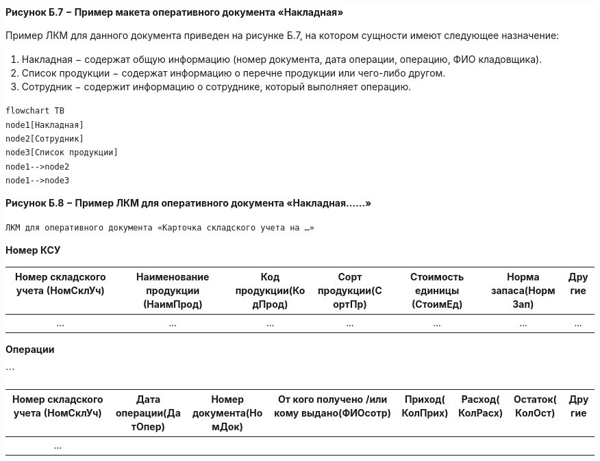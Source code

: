 **Рисунок Б.7 $-$ Пример макета оперативного документа «Накладная»**

Пример ЛКМ для данного документа приведен на рисунке Б.7, на котором сущности имеют следующее назначение:
1.	Накладная $-$ содержат общую информацию (номер документа, дата операции, операцию, ФИО кладовщика).
2.	Список продукции $-$ содержат информацию о перечне продукции или чего-либо другом.
3.	Сотрудник $-$ содержит информацию о сотруднике, который выполняет операцию.

```mermaid
flowchart TB
node1[Накладная]
node2[Сотрудник]
node3[Список продукции]
node1-->node2
node1-->node3
```
**Рисунок Б.8 $-$ Пример ЛКМ для оперативного документа «Накладная……»**

```ЛКМ для оперативного документа «Карточка складского учета на …»```

**Номер КСУ**

<table>
<thead>
        <tr>
            <th>Номер складского учета (НомСклУч)</th>
            <th>Наименование продукции (НаимПрод)</th>
            <th>Код продукции(КодПрод)</th>
            <th>Сорт продукции(СортПр)</th>
            <th>Стоимость единицы (СтоимЕд) </th>
            <th>Норма запаса(НормЗап)</th>
            <th>Другие</th>
         </tr>
         </thead>
          <tbody>
       <tr>
            <td align="center">...</td>
             <td align="center">...</td>
              <td align="center">...</td>
               <td align="center">...</td>
                <td align="center">...</td>
                 <td align="center">...</td>
                  <td align="center">...</td>
        </tr>
    </tbody>
</table>

**Операции**
<table>
<thead>
        <tr>
            <th>Номер складского учета (НомСклУч)</th>
            <th>Дата операции(ДатОпер)</th>
            <th>Номер документа(НомДок) </th>
            <th>От кого получено /или кому выдано(ФИОсотр)</th>
            <th>Приход(КолПрих)</th>
            <th>Расход(КолРасх)</th>
            <th>Остаток(КолОст)</th>
            <th>Другие</th>
         </tr>
         </thead>
          <tbody>
       <tr>
            <td align="center">...</td>
```